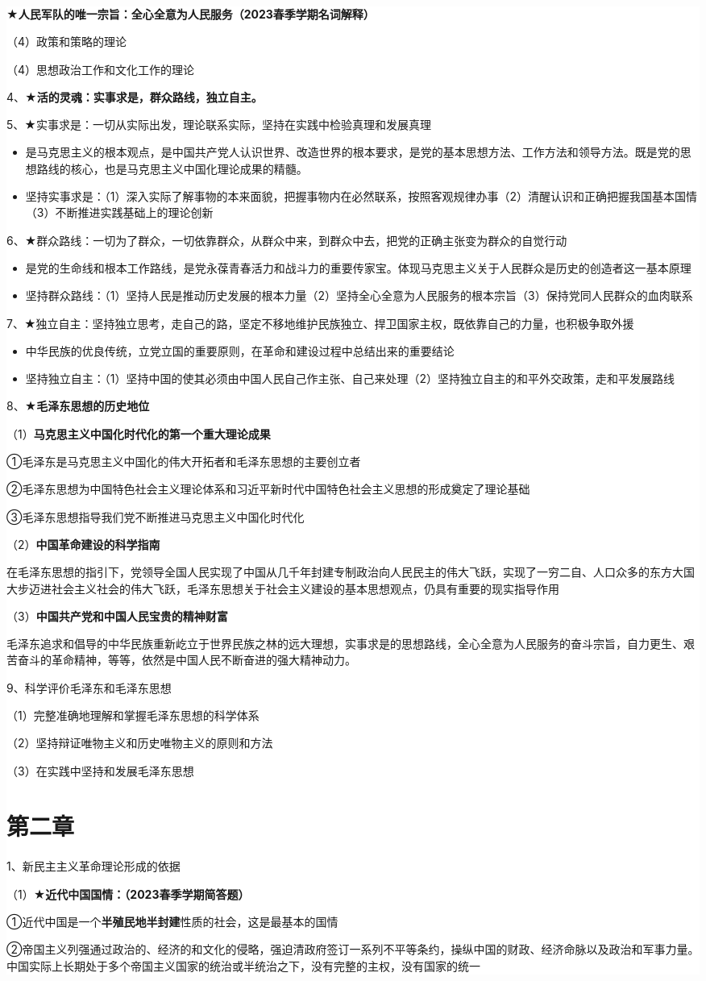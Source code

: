 ★**人民军队的唯一宗旨：全心全意为人民服务（2023春季学期名词解释）**

（4）政策和策略的理论

（4）思想政治工作和文化工作的理论

4、★**活的灵魂：实事求是，群众路线，独立自主。**

5、★实事求是：一切从实际出发，理论联系实际，坚持在实践中检验真理和发展真理

- 是马克思主义的根本观点，是中国共产党人认识世界、改造世界的根本要求，是党的基本思想方法、工作方法和领导方法。既是党的思想路线的核心，也是马克思主义中国化理论成果的精髓。 

- 坚持实事求是：（1）深入实际了解事物的本来面貌，把握事物内在必然联系，按照客观规律办事（2）清醒认识和正确把握我国基本国情（3）不断推进实践基础上的理论创新

6、★群众路线：一切为了群众，一切依靠群众，从群众中来，到群众中去，把党的正确主张变为群众的自觉行动

- 是党的生命线和根本工作路线，是党永葆青春活力和战斗力的重要传家宝。体现马克思主义关于人民群众是历史的创造者这一基本原理

- 坚持群众路线：（1）坚持人民是推动历史发展的根本力量（2）坚持全心全意为人民服务的根本宗旨（3）保持党同人民群众的血肉联系

7、★独立自主：坚持独立思考，走自己的路，坚定不移地维护民族独立、捍卫国家主权，既依靠自己的力量，也积极争取外援

- 中华民族的优良传统，立党立国的重要原则，在革命和建设过程中总结出来的重要结论

- 坚持独立自主：（1）坚持中国的使其必须由中国人民自己作主张、自己来处理（2）坚持独立自主的和平外交政策，走和平发展路线

8、★**毛泽东思想的历史地位**

（1）**马克思主义中国化时代化的第一个重大理论成果**

①毛泽东是马克思主义中国化的伟大开拓者和毛泽东思想的主要创立者

②毛泽东思想为中国特色社会主义理论体系和习近平新时代中国特色社会主义思想的形成奠定了理论基础

③毛泽东思想指导我们党不断推进马克思主义中国化时代化

（2）**中国革命建设的科学指南**

在毛泽东思想的指引下，党领导全国人民实现了中国从几千年封建专制政治向人民民主的伟大飞跃，实现了一穷二自、人口众多的东方大国大步迈进社会主义社会的伟大飞跃，毛泽东思想关于社会主义建设的基本思想观点，仍具有重要的现实指导作用

（3）**中国共产党和中国人民宝贵的精神财富**

毛泽东追求和倡导的中华民族重新屹立于世界民族之林的远大理想，实事求是的思想路线，全心全意为人民服务的奋斗宗旨，自力更生、艰苦奋斗的革命精神，等等，依然是中国人民不断奋进的强大精神动力。

9、科学评价毛泽东和毛泽东思想

（1）完整准确地理解和掌握毛泽东思想的科学体系

（2）坚持辩证唯物主义和历史唯物主义的原则和方法

（3）在实践中坚持和发展毛泽东思想

# 第二章

1、新民主主义革命理论形成的依据

（1）★**近代中国国情：（2023春季学期简答题）**

①近代中国是一个**半殖民地半封建**性质的社会，这是最基本的国情

②帝国主义列强通过政治的、经济的和文化的侵略，强迫清政府签订一系列不平等条约，操纵中国的财政、经济命脉以及政治和军事力量。中国实际上长期处于多个帝国主义国家的统治或半统治之下，没有完整的主权，没有国家的统一
